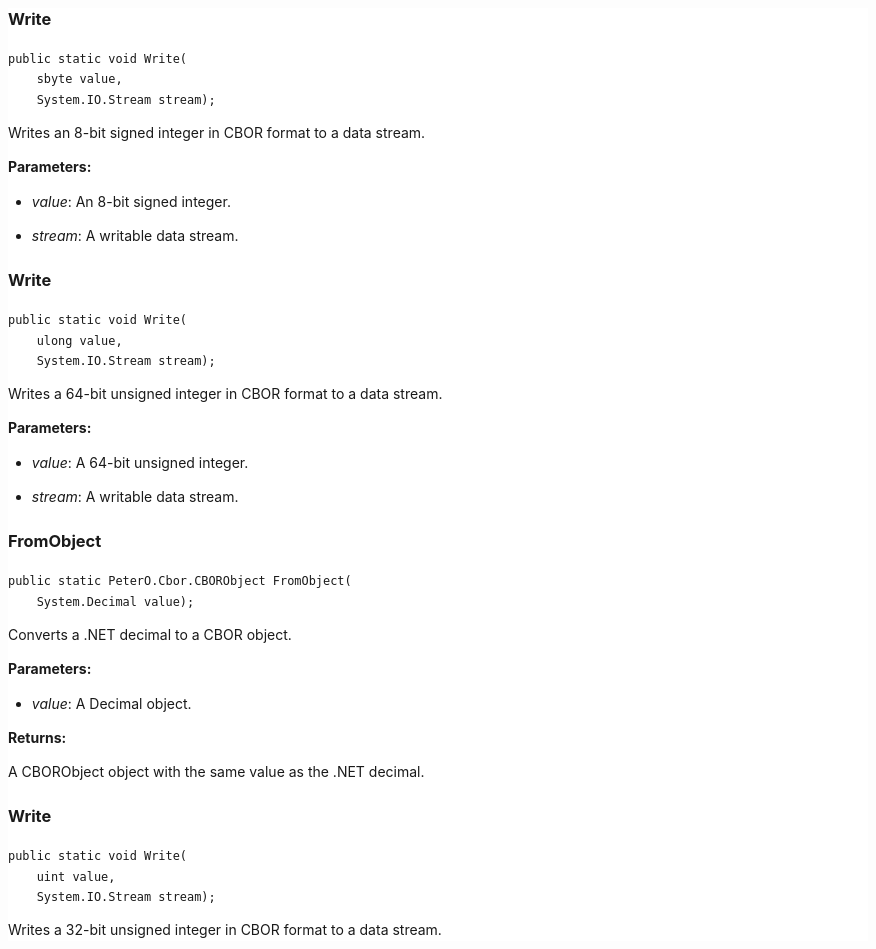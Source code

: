 
### Write

    public static void Write(
        sbyte value,
        System.IO.Stream stream);


Writes an 8-bit signed integer in CBOR format to a data stream.


<b>Parameters:</b>

 * <i>value</i>: An 8-bit signed integer.

 * <i>stream</i>: A writable data stream.


### Write

    public static void Write(
        ulong value,
        System.IO.Stream stream);


Writes a 64-bit unsigned integer in CBOR format to a data stream.


<b>Parameters:</b>

 * <i>value</i>: A 64-bit unsigned integer.

 * <i>stream</i>: A writable data stream.


### FromObject

    public static PeterO.Cbor.CBORObject FromObject(
        System.Decimal value);


Converts a .NET decimal to a CBOR object.


<b>Parameters:</b>

 * <i>value</i>: A Decimal object.


<b>Returns:</b>

A CBORObject object with the same value as the .NET decimal.


### Write

    public static void Write(
        uint value,
        System.IO.Stream stream);


Writes a 32-bit unsigned integer in CBOR format to a data stream.

